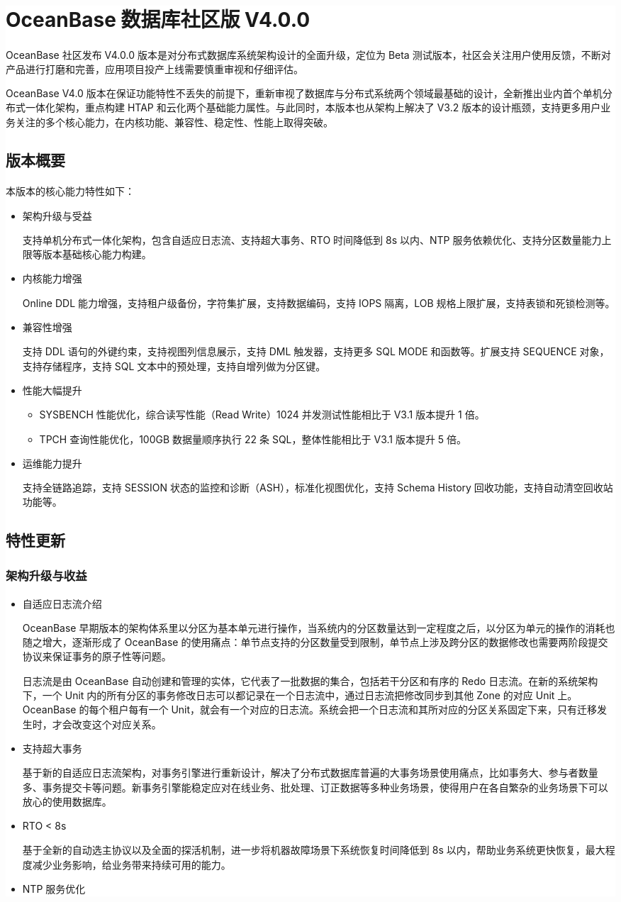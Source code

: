 # OceanBase 数据库社区版 V4.0.0

OceanBase 社区发布 V4.0.0 版本是对分布式数据库系统架构设计的全面升级，定位为 Beta 测试版本，社区会关注用户使用反馈，不断对产品进行打磨和完善，应用项目投产上线需要慎重审视和仔细评估。

OceanBase V4.0 版本在保证功能特性不丢失的前提下，重新审视了数据库与分布式系统两个领域最基础的设计，全新推出业内首个单机分布式一体化架构，重点构建 HTAP 和云化两个基础能力属性。与此同时，本版本也从架构上解决了 V3.2 版本的设计瓶颈，支持更多用户业务关注的多个核心能力，在内核功能、兼容性、稳定性、性能上取得突破。

## 版本概要

本版本的核心能力特性如下：

* 架构升级与受益

    支持单机分布式一体化架构，包含自适应日志流、支持超大事务、RTO 时间降低到 8s 以内、NTP 服务依赖优化、支持分区数量能力上限等版本基础核心能力构建。

* 内核能力增强

    Online DDL 能力增强，支持租户级备份，字符集扩展，支持数据编码，支持 IOPS 隔离，LOB 规格上限扩展，支持表锁和死锁检测等。

* 兼容性增强

    支持 DDL 语句的外键约束，支持视图列信息展示，支持 DML 触发器，支持更多 SQL MODE 和函数等。扩展支持 SEQUENCE 对象，支持存储程序，支持 SQL 文本中的预处理，支持自增列做为分区键。

* 性能大幅提升

    * SYSBENCH 性能优化，综合读写性能（Read Write）1024 并发测试性能相比于 V3.1 版本提升 1 倍。
    
    * TPCH 查询性能优化，100GB 数据量顺序执行 22 条 SQL，整体性能相比于 V3.1 版本提升 5 倍。

* 运维能力提升

    支持全链路追踪，支持 SESSION 状态的监控和诊断（ASH），标准化视图优化，支持 Schema History 回收功能，支持自动清空回收站功能等。

## 特性更新

### 架构升级与收益

* 自适应日志流介绍

    OceanBase 早期版本的架构体系里以分区为基本单元进行操作，当系统内的分区数量达到一定程度之后，以分区为单元的操作的消耗也随之增大，逐渐形成了 OceanBase 的使用痛点：单节点支持的分区数量受到限制，单节点上涉及跨分区的数据修改也需要两阶段提交协议来保证事务的原子性等问题。

    日志流是由 OceanBase 自动创建和管理的实体，它代表了一批数据的集合，包括若干分区和有序的 Redo 日志流。在新的系统架构下，一个 Unit 内的所有分区的事务修改日志可以都记录在一个日志流中，通过日志流把修改同步到其他 Zone 的对应 Unit 上。OceanBase 的每个租户每有一个 Unit，就会有一个对应的日志流。系统会把一个日志流和其所对应的分区关系固定下来，只有迁移发生时，才会改变这个对应关系。

* 支持超大事务

    基于新的自适应日志流架构，对事务引擎进行重新设计，解决了分布式数据库普遍的大事务场景使用痛点，比如事务大、参与者数量多、事务提交卡等问题。新事务引擎能稳定应对在线业务、批处理、订正数据等多种业务场景，使得用户在各自繁杂的业务场景下可以放心的使用数据库。

* RTO < 8s

    基于全新的自动选主协议以及全面的探活机制，进一步将机器故障场景下系统恢复时间降低到 8s 以内，帮助业务系统更快恢复，最大程度减少业务影响，给业务带来持续可用的能力。

* NTP 服务优化
